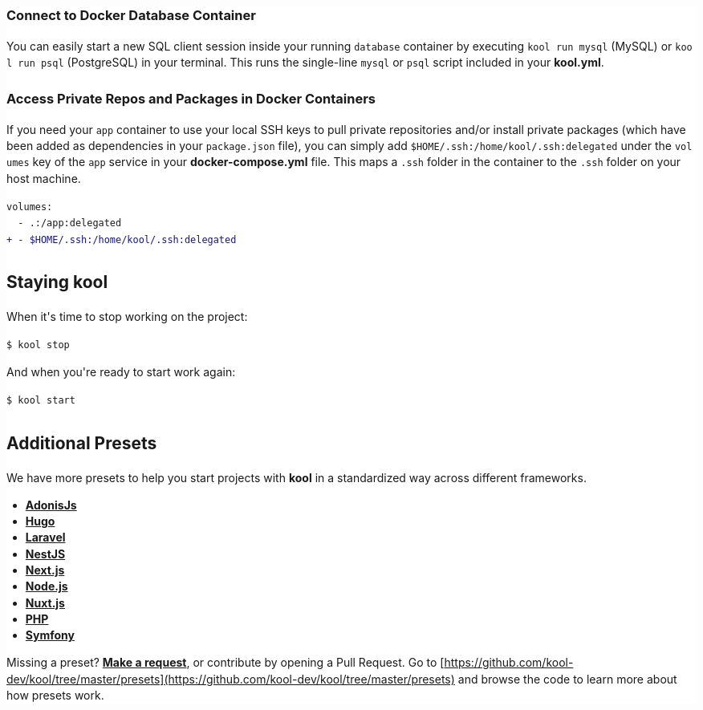 ### Connect to Docker Database Container

You can easily start a new SQL client session inside your running `database` container by executing `kool run mysql` (MySQL) or `kool run psql` (PostgreSQL) in your terminal. This runs the single-line `mysql` or `psql` script included in your **kool.yml**.

### Access Private Repos and Packages in Docker Containers

If you need your `app` container to use your local SSH keys to pull private repositories and/or install private packages (which have been added as dependencies in your `package.json` file), you can simply add `$HOME/.ssh:/home/kool/.ssh:delegated` under the `volumes` key of the `app` service in your **docker-compose.yml** file. This maps a `.ssh` folder in the container to the `.ssh` folder on your host machine.

```diff
volumes:
  - .:/app:delegated
+ - $HOME/.ssh:/home/kool/.ssh:delegated
```

## Staying kool

When it's time to stop working on the project:

```bash
$ kool stop
```

And when you're ready to start work again:

```bash
$ kool start
```

## Additional Presets

We have more presets to help you start projects with **kool** in a standardized way across different frameworks.

- **[AdonisJs](/docs/2-Presets/AdonisJs.md)**
- **[Hugo](/docs/2-Presets/Hugo.md)**
- **[Laravel](/docs/2-Presets/Laravel.md)**
- **[NestJS](/docs/2-Presets/NestJS.md)**
- **[Next.js](/docs/2-Presets/NextJS.md)**
- **[Node.js](/docs/2-Presets/NodeJS.md)**
- **[Nuxt.js](/docs/2-Presets/NuxtJS.md)**
- **[PHP](/docs/2-Presets/PHP.md)**
- **[Symfony](/docs/2-Presets/Symfony.md)**

Missing a preset? **[Make a request](https://github.com/kool-dev/kool/issues/new)**, or contribute by opening a Pull Request. Go to [https://github.com/kool-dev/kool/tree/master/presets](https://github.com/kool-dev/kool/tree/master/presets) and browse the code to learn more about how presets work.

